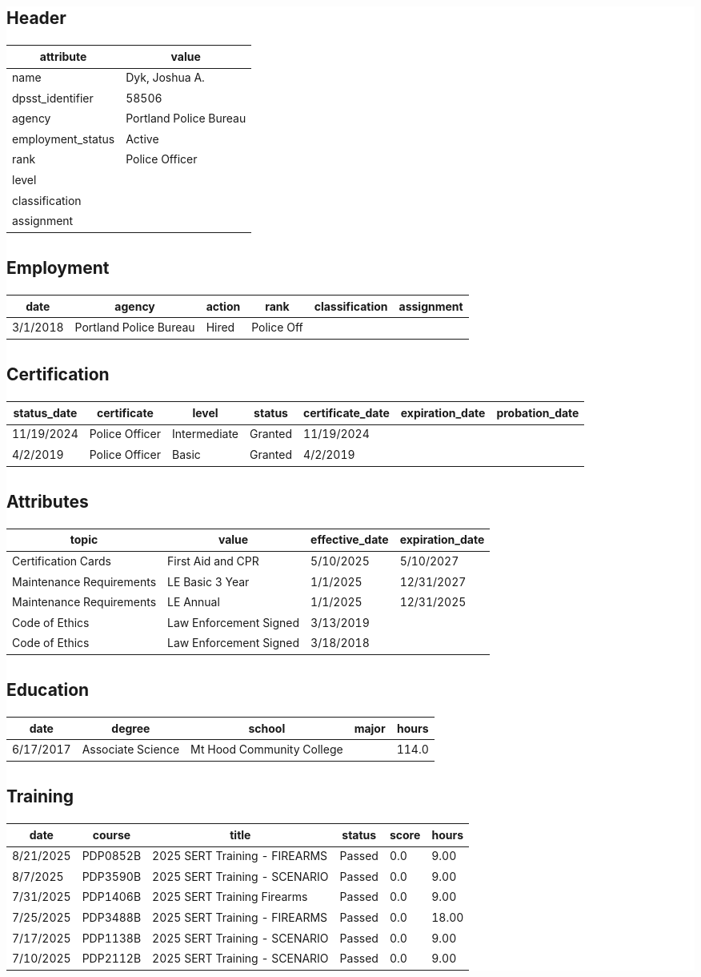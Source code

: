 ## Header
| attribute | value |
| --------- | ----- |
| name | Dyk, Joshua A. |
| dpsst_identifier | 58506 |
| agency | Portland Police Bureau |
| employment_status | Active |
| rank | Police Officer |
| level |  |
| classification |  |
| assignment |  |
## Employment
| date | agency | action | rank | classification | assignment |
| ---- | ------ | ------ | ---- | -------------- | ---------- |
| 3/1/2018 | Portland Police Bureau | Hired | Police Off |  |  |
## Certification
| status_date | certificate | level | status | certificate_date | expiration_date | probation_date |
| ----------- | ----------- | ----- | ------ | ---------------- | --------------- | -------------- |
| 11/19/2024 | Police Officer | Intermediate | Granted | 11/19/2024 |  |  |
| 4/2/2019 | Police Officer | Basic | Granted | 4/2/2019 |  |  |
## Attributes
| topic | value | effective_date | expiration_date |
| ----- | ----- | -------------- | --------------- |
| Certification Cards | First Aid and CPR | 5/10/2025 | 5/10/2027 |
| Maintenance Requirements | LE Basic 3 Year | 1/1/2025 | 12/31/2027 |
| Maintenance Requirements | LE Annual | 1/1/2025 | 12/31/2025 |
| Code of Ethics | Law Enforcement Signed | 3/13/2019 |  |
| Code of Ethics | Law Enforcement Signed | 3/18/2018 |  |
## Education
| date | degree | school | major | hours |
| ---- | ------ | ------ | ----- | ----- |
| 6/17/2017 | Associate Science | Mt Hood Community College |  | 114.0 |
## Training
| date | course | title | status | score | hours |
| ---- | ------ | ----- | ------ | ----- | ----- |
| 8/21/2025 | PDP0852B | 2025 SERT Training - FIREARMS | Passed | 0.0 | 9.00 |
| 8/7/2025 | PDP3590B | 2025 SERT Training - SCENARIO | Passed | 0.0 | 9.00 |
| 7/31/2025 | PDP1406B | 2025 SERT Training Firearms | Passed | 0.0 | 9.00 |
| 7/25/2025 | PDP3488B | 2025 SERT Training - FIREARMS | Passed | 0.0 | 18.00 |
| 7/17/2025 | PDP1138B | 2025 SERT Training - SCENARIO | Passed | 0.0 | 9.00 |
| 7/10/2025 | PDP2112B | 2025 SERT Training - SCENARIO | Passed | 0.0 | 9.00 |